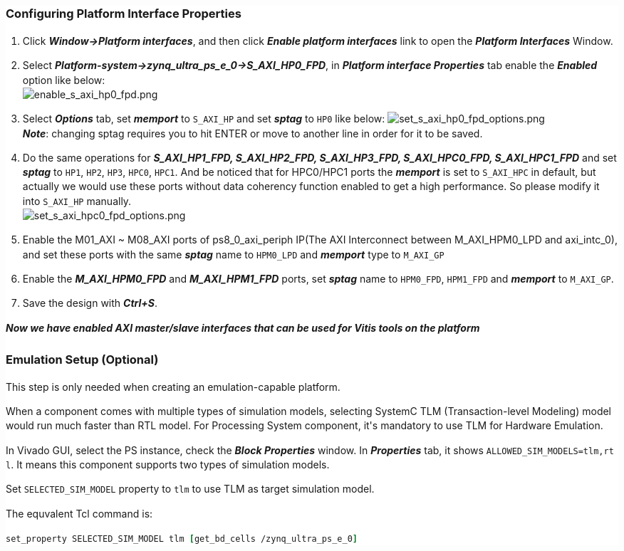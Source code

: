 
### Configuring Platform Interface Properties

1. Click ***Window->Platform interfaces***, and then click ***Enable platform interfaces*** link to open the ***Platform Interfaces*** Window.

2. Select ***Platform-system->zynq_ultra_ps_e_0->S_AXI_HP0_FPD***, in ***Platform interface Properties*** tab enable the ***Enabled*** option like below:<br />
   ![enable_s_axi_hp0_fpd.png](./images/enable_s_axi_hp0_fpd.png)

3. Select ***Options*** tab, set ***memport*** to ```S_AXI_HP``` and set ***sptag*** to ```HP0``` like below:
   ![set_s_axi_hp0_fpd_options.png](./images/set_s_axi_hp0_fpd_options.png)</br>
   ***Note***: changing sptag requires you to hit ENTER or move to another line in order for it to be saved.

4. Do the same operations for ***S_AXI_HP1_FPD, S_AXI_HP2_FPD, S_AXI_HP3_FPD, S_AXI_HPC0_FPD, S_AXI_HPC1_FPD*** and set ***sptag*** to ```HP1```, ```HP2```, ```HP3```, ```HPC0```, ```HPC1```. And be noticed that for HPC0/HPC1 ports the ***memport*** is set to ```S_AXI_HPC``` in default, but actually we would use these ports without data coherency function enabled to get a high performance. So please modify it into ```S_AXI_HP``` manually.<br />
   ![set_s_axi_hpc0_fpd_options.png](./images/set_s_axi_hpc0_fpd_options.png)<br />

5. Enable the M01_AXI ~ M08_AXI ports of ps8_0_axi_periph IP(The AXI Interconnect between M_AXI_HPM0_LPD and axi_intc_0), and set these ports with the same ***sptag*** name to ```HPM0_LPD``` and ***memport*** type to ```M_AXI_GP```

6. Enable the ***M_AXI_HPM0_FPD*** and ***M_AXI_HPM1_FPD*** ports, set ***sptag*** name to ```HPM0_FPD```, ```HPM1_FPD``` and ***memport*** to ```M_AXI_GP```.

7. Save the design with ***Ctrl+S***.

***Now we have enabled AXI master/slave interfaces that can be used for Vitis tools on the platform***

### Emulation Setup (Optional)

This step is only needed when creating an emulation-capable platform.

When a component comes with multiple types of simulation models, selecting SystemC TLM (Transaction-level Modeling) model would run much faster than RTL model. For Processing System component, it's mandatory to use TLM for Hardware Emulation.

In Vivado GUI, select the PS instance, check the ***Block Properties*** window. In ***Properties*** tab, it shows `ALLOWED_SIM_MODELS=tlm,rtl`. It means this component supports two types of simulation models.

Set `SELECTED_SIM_MODEL` property to `tlm` to use TLM as target simulation model.

The equvalent Tcl command is:

```tcl
set_property SELECTED_SIM_MODEL tlm [get_bd_cells /zynq_ultra_ps_e_0]
```

